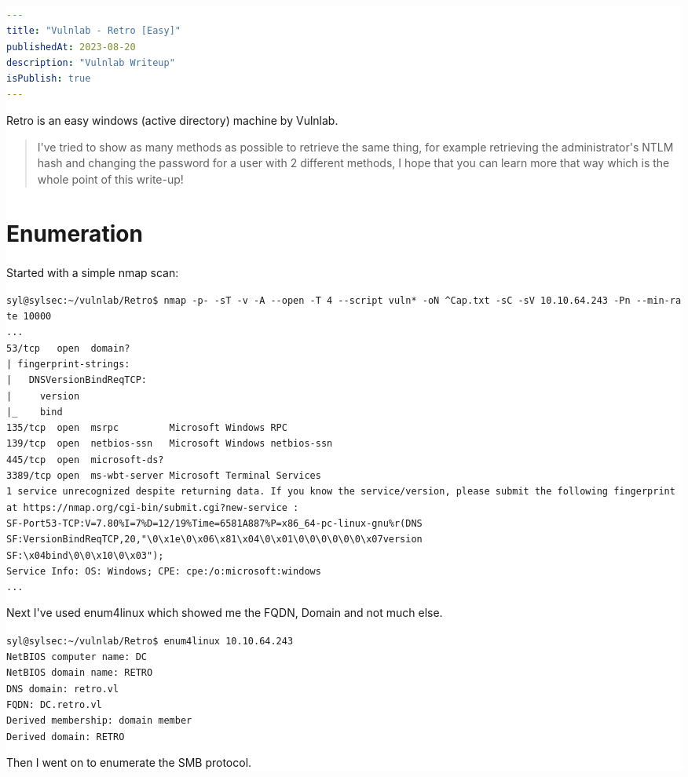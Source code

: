 ```yaml
---
title: "Vulnlab - Retro [Easy]"
publishedAt: 2023-08-20
description: "Vulnlab Writeup"
isPublish: true
---
```

Retro is an easy windows (active directory) machine by Vulnlab.

> I've tried to show as many methods as possible to retrieve the same thing, for example retrieving the administrator's NTLM hash and changing the password for a user with 2 different methods, I hope that you can learn more that way which is the whole point of this write-up!

# Enumeration

Started with a simple nmap scan:

```
syl@sylsec:~/vulnlab/Retro$ nmap -p- -sT -v -A --open -T 4 --script vuln* -oN ^Cap.txt -sC -sV 10.10.64.243 -Pn --min-rate 10000
...
53/tcp   open  domain?
| fingerprint-strings: 
|   DNSVersionBindReqTCP: 
|     version
|_    bind
135/tcp  open  msrpc         Microsoft Windows RPC
139/tcp  open  netbios-ssn   Microsoft Windows netbios-ssn
445/tcp  open  microsoft-ds?
3389/tcp open  ms-wbt-server Microsoft Terminal Services
1 service unrecognized despite returning data. If you know the service/version, please submit the following fingerprint at https://nmap.org/cgi-bin/submit.cgi?new-service :
SF-Port53-TCP:V=7.80%I=7%D=12/19%Time=6581A887%P=x86_64-pc-linux-gnu%r(DNS
SF:VersionBindReqTCP,20,"\0\x1e\0\x06\x81\x04\0\x01\0\0\0\0\0\0\x07version
SF:\x04bind\0\0\x10\0\x03");
Service Info: OS: Windows; CPE: cpe:/o:microsoft:windows
...
```

Next I've used enum4linux which showed me the FQDN, Domain and not much else.

```
syl@sylsec:~/vulnlab/Retro$ enum4linux 10.10.64.243
NetBIOS computer name: DC
NetBIOS domain name: RETRO
DNS domain: retro.vl
FQDN: DC.retro.vl
Derived membership: domain member
Derived domain: RETRO
```

Then I went on to enumerate the SMB protocol.
